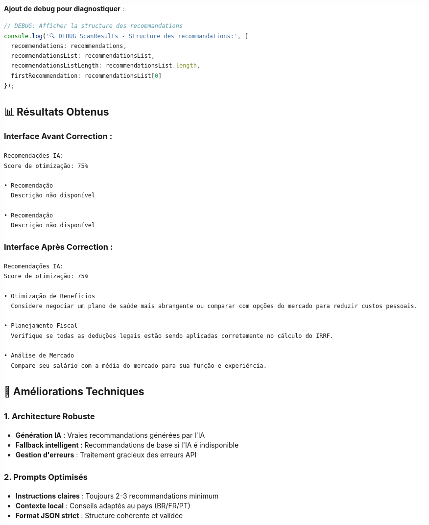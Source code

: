 **Ajout de debug pour diagnostiquer** :
```typescript
// DEBUG: Afficher la structure des recommandations
console.log('🔍 DEBUG ScanResults - Structure des recommandations:', {
  recommendations: recommendations,
  recommendationsList: recommendationsList,
  recommendationsListLength: recommendationsList.length,
  firstRecommendation: recommendationsList[0]
});
```

## 📊 **Résultats Obtenus**

### **Interface Avant Correction** :
```
Recomendações IA:
Score de otimização: 75%

• Recomendação
  Descrição não disponível

• Recomendação
  Descrição não disponível
```

### **Interface Après Correction** :
```
Recomendações IA:
Score de otimização: 75%

• Otimização de Benefícios
  Considere negociar um plano de saúde mais abrangente ou comparar com opções do mercado para reduzir custos pessoais.

• Planejamento Fiscal
  Verifique se todas as deduções legais estão sendo aplicadas corretamente no cálculo do IRRF.

• Análise de Mercado
  Compare seu salário com a média do mercado para sua função e experiência.
```

## 🔧 **Améliorations Techniques**

### **1. Architecture Robuste**
- **Génération IA** : Vraies recommandations générées par l'IA
- **Fallback intelligent** : Recommandations de base si l'IA é indisponible
- **Gestion d'erreurs** : Traitement gracieux des erreurs API

### **2. Prompts Optimisés**
- **Instructions claires** : Toujours 2-3 recommandations minimum
- **Contexte local** : Conseils adaptés au pays (BR/FR/PT)
- **Format JSON strict** : Structure cohérente et validée
